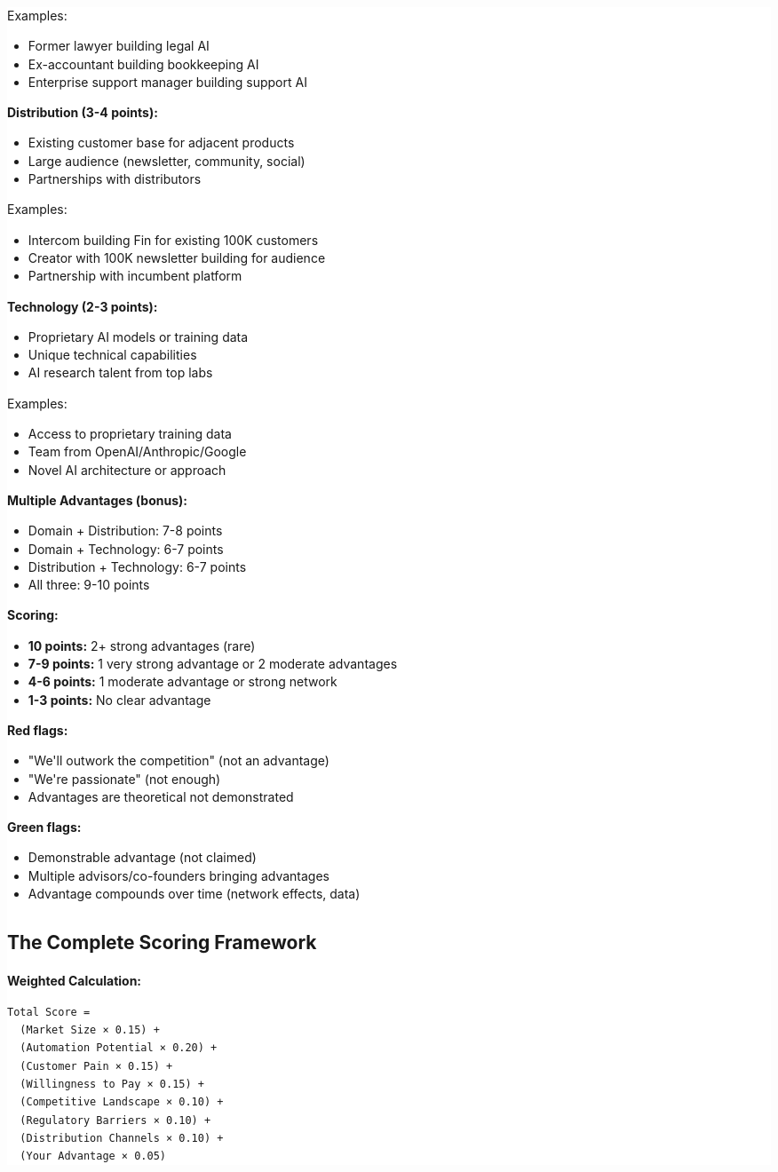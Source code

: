 Examples:
- Former lawyer building legal AI
- Ex-accountant building bookkeeping AI
- Enterprise support manager building support AI

**Distribution (3-4 points):**
- Existing customer base for adjacent products
- Large audience (newsletter, community, social)
- Partnerships with distributors

Examples:
- Intercom building Fin for existing 100K customers
- Creator with 100K newsletter building for audience
- Partnership with incumbent platform

**Technology (2-3 points):**
- Proprietary AI models or training data
- Unique technical capabilities
- AI research talent from top labs

Examples:
- Access to proprietary training data
- Team from OpenAI/Anthropic/Google
- Novel AI architecture or approach

**Multiple Advantages (bonus):**
- Domain + Distribution: 7-8 points
- Domain + Technology: 6-7 points
- Distribution + Technology: 6-7 points
- All three: 9-10 points

**Scoring:**
- **10 points:** 2+ strong advantages (rare)
- **7-9 points:** 1 very strong advantage or 2 moderate advantages
- **4-6 points:** 1 moderate advantage or strong network
- **1-3 points:** No clear advantage

**Red flags:**
- "We'll outwork the competition" (not an advantage)
- "We're passionate" (not enough)
- Advantages are theoretical not demonstrated

**Green flags:**
- Demonstrable advantage (not claimed)
- Multiple advisors/co-founders bringing advantages
- Advantage compounds over time (network effects, data)

## The Complete Scoring Framework

**Weighted Calculation:**

```
Total Score =
  (Market Size × 0.15) +
  (Automation Potential × 0.20) +
  (Customer Pain × 0.15) +
  (Willingness to Pay × 0.15) +
  (Competitive Landscape × 0.10) +
  (Regulatory Barriers × 0.10) +
  (Distribution Channels × 0.10) +
  (Your Advantage × 0.05)
```
